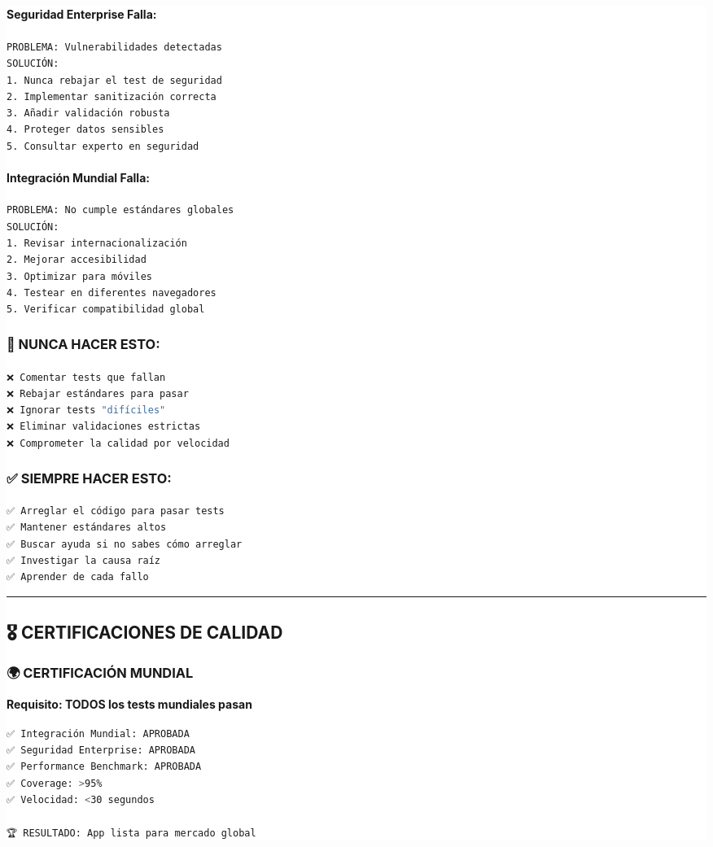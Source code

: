 #### **Seguridad Enterprise Falla:**
```bash
PROBLEMA: Vulnerabilidades detectadas
SOLUCIÓN:
1. Nunca rebajar el test de seguridad
2. Implementar sanitización correcta
3. Añadir validación robusta
4. Proteger datos sensibles
5. Consultar experto en seguridad
```

#### **Integración Mundial Falla:**
```bash
PROBLEMA: No cumple estándares globales
SOLUCIÓN:
1. Revisar internacionalización
2. Mejorar accesibilidad
3. Optimizar para móviles
4. Testear en diferentes navegadores
5. Verificar compatibilidad global
```

### **🚨 NUNCA HACER ESTO:**
```bash
❌ Comentar tests que fallan
❌ Rebajar estándares para pasar
❌ Ignorar tests "difíciles"
❌ Eliminar validaciones estrictas
❌ Comprometer la calidad por velocidad
```

### **✅ SIEMPRE HACER ESTO:**
```bash
✅ Arreglar el código para pasar tests
✅ Mantener estándares altos
✅ Buscar ayuda si no sabes cómo arreglar
✅ Investigar la causa raíz
✅ Aprender de cada fallo
```

---

## 🎖️ CERTIFICACIONES DE CALIDAD

### **🌍 CERTIFICACIÓN MUNDIAL**
**Requisito: TODOS los tests mundiales pasan**
```bash
✅ Integración Mundial: APROBADA
✅ Seguridad Enterprise: APROBADA  
✅ Performance Benchmark: APROBADA
✅ Coverage: >95%
✅ Velocidad: <30 segundos

🏆 RESULTADO: App lista para mercado global
```
